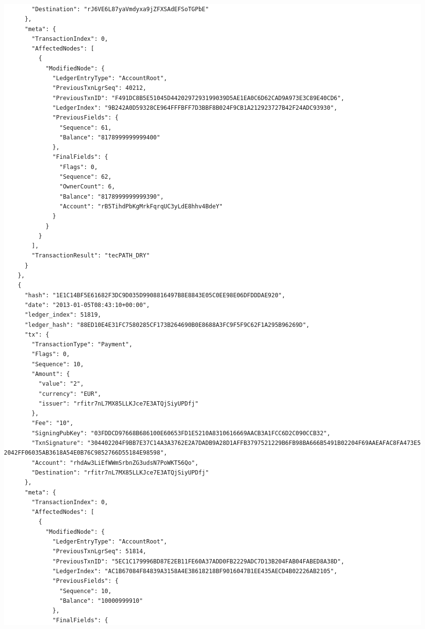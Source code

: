 ```
        "Destination": "rJ6VE6L87yaVmdyxa9jZFXSAdEFSoTGPbE"
      },
      "meta": {
        "TransactionIndex": 0,
        "AffectedNodes": [
          {
            "ModifiedNode": {
              "LedgerEntryType": "AccountRoot",
              "PreviousTxnLgrSeq": 40212,
              "PreviousTxnID": "F491DC8B5E51045D4420297293199039D5AE1EA0C6D62CAD9A973E3C89E40CD6",
              "LedgerIndex": "9B242A0D59328CE964FFFBFF7D3BBF8B024F9CB1A212923727B42F24ADC93930",
              "PreviousFields": {
                "Sequence": 61,
                "Balance": "8178999999999400"
              },
              "FinalFields": {
                "Flags": 0,
                "Sequence": 62,
                "OwnerCount": 6,
                "Balance": "8178999999999390",
                "Account": "rB5TihdPbKgMrkFqrqUC3yLdE8hhv4BdeY"
              }
            }
          }
        ],
        "TransactionResult": "tecPATH_DRY"
      }
    },
    {
      "hash": "1E1C14BF5E61682F3DC9D035D9908816497B8E8843E05C0EE98E06DFDDDAE920",
      "date": "2013-01-05T08:43:10+00:00",
      "ledger_index": 51819,
      "ledger_hash": "88ED10E4E31FC7580285CF173B264690B0E8688A3FC9F5F9C62F1A295B96269D",
      "tx": {
        "TransactionType": "Payment",
        "Flags": 0,
        "Sequence": 10,
        "Amount": {
          "value": "2",
          "currency": "EUR",
          "issuer": "rfitr7nL7MX85LLKJce7E3ATQjSiyUPDfj"
        },
        "Fee": "10",
        "SigningPubKey": "03FDDCD97668B686100E60653FD1E5210A8310616669AACB3A1FCC6D2C090CCB32",
        "TxnSignature": "304402204F9BB7E37C14A3A3762E2A7DADB9A28D1AFFB3797521229B6FB98BA666B5491B02204F69AAEAFAC8FA473E52042FF06035AB3618A54E0B76C9852766D55184E98598",
        "Account": "rhdAw3LiEfWWmSrbnZG3udsN7PoWKT56Qo",
        "Destination": "rfitr7nL7MX85LLKJce7E3ATQjSiyUPDfj"
      },
      "meta": {
        "TransactionIndex": 0,
        "AffectedNodes": [
          {
            "ModifiedNode": {
              "LedgerEntryType": "AccountRoot",
              "PreviousTxnLgrSeq": 51814,
              "PreviousTxnID": "5EC1C179996BD87E2EB11FE60A37ADD0FB2229ADC7D13B204FAB04FABED8A38D",
              "LedgerIndex": "AC1B67084F84839A3158A4E38618218BF9016047B1EE435AECD4B02226AB2105",
              "PreviousFields": {
                "Sequence": 10,
                "Balance": "10000999910"
              },
              "FinalFields": {
```